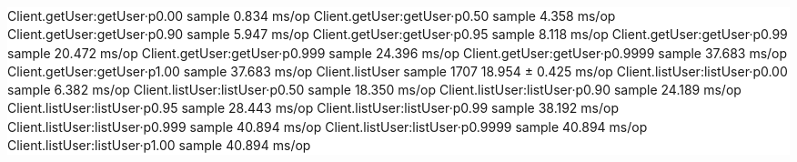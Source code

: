 Client.getUser:getUser·p0.00          sample         0.834           ms/op
Client.getUser:getUser·p0.50          sample         4.358           ms/op
Client.getUser:getUser·p0.90          sample         5.947           ms/op
Client.getUser:getUser·p0.95          sample         8.118           ms/op
Client.getUser:getUser·p0.99          sample        20.472           ms/op
Client.getUser:getUser·p0.999         sample        24.396           ms/op
Client.getUser:getUser·p0.9999        sample        37.683           ms/op
Client.getUser:getUser·p1.00          sample        37.683           ms/op
Client.listUser                       sample  1707  18.954 ± 0.425   ms/op
Client.listUser:listUser·p0.00        sample         6.382           ms/op
Client.listUser:listUser·p0.50        sample        18.350           ms/op
Client.listUser:listUser·p0.90        sample        24.189           ms/op
Client.listUser:listUser·p0.95        sample        28.443           ms/op
Client.listUser:listUser·p0.99        sample        38.192           ms/op
Client.listUser:listUser·p0.999       sample        40.894           ms/op
Client.listUser:listUser·p0.9999      sample        40.894           ms/op
Client.listUser:listUser·p1.00        sample        40.894           ms/op
